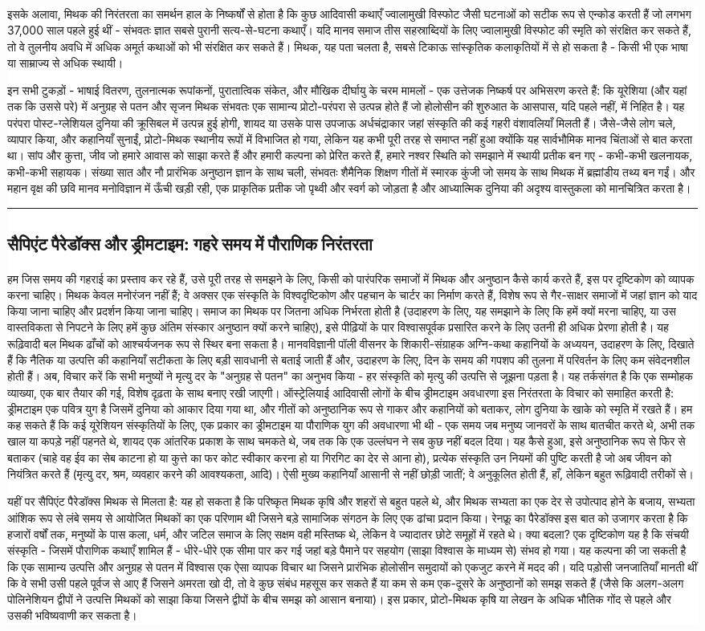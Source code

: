 इसके अलावा, मिथक की निरंतरता का समर्थन हाल के निष्कर्षों से होता है कि कुछ आदिवासी कथाएँ ज्वालामुखी विस्फोट जैसी घटनाओं को सटीक रूप से एन्कोड करती हैं जो लगभग 37,000 साल पहले हुई थीं - संभवतः ज्ञात सबसे पुरानी सत्य-से-घटना कथाएँ। यदि मानव समाज तीस सहस्राब्दियों के लिए ज्वालामुखी विस्फोट की स्मृति को संरक्षित कर सकते हैं, तो वे तुलनीय अवधि में अधिक अमूर्त कथाओं को भी संरक्षित कर सकते हैं। मिथक, यह पता चलता है, सबसे टिकाऊ सांस्कृतिक कलाकृतियों में से हो सकता है - किसी भी एक भाषा या साम्राज्य से अधिक स्थायी।

इन सभी टुकड़ों - भाषाई वितरण, तुलनात्मक रूपांकनों, पुरातात्विक संकेत, और मौखिक दीर्घायु के चरम मामलों - एक उत्तेजक निष्कर्ष पर अभिसरण करते हैं: कि यूरेशिया (और यहां तक कि उससे परे) में अनुग्रह से पतन और सृजन मिथक संभवतः एक सामान्य प्रोटो-परंपरा से उत्पन्न होते हैं जो होलोसीन की शुरुआत के आसपास, यदि पहले नहीं, में निहित है। यह परंपरा पोस्ट-ग्लेशियल दुनिया की क्रूसिबल में उत्पन्न हुई होगी, शायद या उसके पास उपजाऊ अर्धचंद्राकार जहां संस्कृति की कई गहरी वंशावलियाँ मिलती हैं। जैसे-जैसे लोग चले, व्यापार किया, और कहानियाँ सुनाईं, प्रोटो-मिथक स्थानीय रूपों में विभाजित हो गया, लेकिन यह कभी पूरी तरह से समाप्त नहीं हुआ क्योंकि यह सार्वभौमिक मानव चिंताओं से बात करता था। सांप और कुत्ता, जीव जो हमारे आवास को साझा करते हैं और हमारी कल्पना को प्रेरित करते हैं, हमारे नश्वर स्थिति को समझाने में स्थायी प्रतीक बन गए - कभी-कभी खलनायक, कभी-कभी सहायक। संख्या सात और नौ प्रारंभिक अनुष्ठान ज्ञान के साथ चली, संभवतः शैमैनिक शिक्षण गीतों में स्मारक कुंजी जो समय के साथ मिथक में ब्रह्मांडीय तथ्य बन गईं। और महान वृक्ष की छवि मानव मनोविज्ञान में ऊँची खड़ी रही, एक प्राकृतिक प्रतीक जो पृथ्वी और स्वर्ग को जोड़ता है और आध्यात्मिक दुनिया की अदृश्य वास्तुकला को मानचित्रित करता है।

---

## सैपिएंट पैरेडॉक्स और ड्रीमटाइम: गहरे समय में पौराणिक निरंतरता

हम जिस समय की गहराई का प्रस्ताव कर रहे हैं, उसे पूरी तरह से समझने के लिए, किसी को पारंपरिक समाजों में मिथक और अनुष्ठान कैसे कार्य करते हैं, इस पर दृष्टिकोण को व्यापक करना चाहिए। मिथक केवल मनोरंजन नहीं हैं; वे अक्सर एक संस्कृति के विश्वदृष्टिकोण और पहचान के चार्टर का निर्माण करते हैं, विशेष रूप से गैर-साक्षर समाजों में जहां ज्ञान को याद किया जाना चाहिए और प्रदर्शन किया जाना चाहिए। समाज का मिथक पर जितना अधिक निर्भरता होती है (उदाहरण के लिए, यह समझाने के लिए कि हमें क्यों मरना चाहिए, या उस वास्तविकता से निपटने के लिए हमें कुछ अंतिम संस्कार अनुष्ठान क्यों करने चाहिए), इसे पीढ़ियों के पार विश्वासपूर्वक प्रसारित करने के लिए उतनी ही अधिक प्रेरणा होती है। यह रूढ़िवादी बल मिथक ढाँचों को आश्चर्यजनक रूप से स्थिर बना सकता है। मानवविज्ञानी पॉली वीसनर के शिकारी-संग्राहक अग्नि-कथा कहानियों के अध्ययन, उदाहरण के लिए, दिखाते हैं कि नैतिक या उत्पत्ति की कहानियाँ सटीकता के लिए बड़ी सावधानी से बताई जाती हैं और, उदाहरण के लिए, दिन के समय की गपशप की तुलना में परिवर्तन के लिए कम संवेदनशील होती हैं। अब, विचार करें कि सभी मनुष्यों ने मृत्यु दर के "अनुग्रह से पतन" का अनुभव किया - हर संस्कृति को मृत्यु की उत्पत्ति से जूझना पड़ता है। यह तर्कसंगत है कि एक सम्मोहक व्याख्या, एक बार तैयार की गई, विशेष दृढ़ता के साथ बनाए रखी जाएगी। ऑस्ट्रेलियाई आदिवासी लोगों के बीच ड्रीमटाइम अवधारणा इस निरंतरता के विचार को समाहित करती है: ड्रीमटाइम एक पवित्र युग है जिसमें दुनिया को आकार दिया गया था, और गीतों को अनुष्ठानिक रूप से गाकर और कहानियों को बताकर, लोग दुनिया के खाके को स्मृति में रखते हैं। हम कह सकते हैं कि कई यूरेशियन संस्कृतियों के लिए, एक प्रकार का ड्रीमटाइम या पौराणिक युग की अवधारणा भी थी - एक समय जब मनुष्य जानवरों के साथ बातचीत करते थे, अभी तक खाल या कपड़े नहीं पहनते थे, शायद एक आंतरिक प्रकाश के साथ चमकते थे, जब तक कि एक उल्लंघन ने सब कुछ नहीं बदल दिया। यह कैसे हुआ, इसे अनुष्ठानिक रूप से फिर से बताकर (चाहे वह ईव का सेब काटना हो या कुत्ते का फर कोट स्वीकार करना हो या गिरगिट का देर से आना हो), प्रत्येक संस्कृति उन नियमों की पुष्टि करती है जो अब जीवन को नियंत्रित करते हैं (मृत्यु दर, श्रम, व्यवहार करने की आवश्यकता, आदि)। ऐसी मुख्य कहानियाँ आसानी से नहीं छोड़ी जातीं; वे अनुकूलित होती हैं, हाँ, लेकिन बहुत रूढ़िवादी तरीकों से।

यहीं पर सैपिएंट पैरेडॉक्स मिथक से मिलता है: यह हो सकता है कि परिष्कृत मिथक कृषि और शहरों से बहुत पहले थे, और मिथक सभ्यता का एक देर से उपोत्पाद होने के बजाय, सभ्यता आंशिक रूप से लंबे समय से आयोजित मिथकों का एक परिणाम थी जिसने बड़े सामाजिक संगठन के लिए एक ढांचा प्रदान किया। रेनफ्रू का पैरेडॉक्स इस बात को उजागर करता है कि हजारों वर्षों तक, मनुष्यों के पास कला, धर्म, और जटिल समाज के लिए सक्षम वही मस्तिष्क थे, लेकिन वे ज्यादातर छोटे समूहों में रहते थे। क्या बदला? एक दृष्टिकोण यह है कि संचयी संस्कृति - जिसमें पौराणिक कथाएँ शामिल हैं - धीरे-धीरे एक सीमा पार कर गई जहां बड़े पैमाने पर सहयोग (साझा विश्वास के माध्यम से) संभव हो गया। यह कल्पना की जा सकती है कि एक सामान्य उत्पत्ति और अनुग्रह से पतन में विश्वास एक ऐसा व्यापक विचार था जिसने प्रारंभिक होलोसीन समुदायों को एकजुट करने में मदद की। यदि पड़ोसी जनजातियाँ मानती थीं कि वे सभी उसी पहले पूर्वज से आए हैं जिसने अमरता खो दी, तो वे कुछ संबंध महसूस कर सकते हैं या कम से कम एक-दूसरे के अनुष्ठानों को समझ सकते हैं (जैसे कि अलग-अलग पोलिनेशियन द्वीपों ने उत्पत्ति मिथकों को साझा किया जिसने द्वीपों के बीच समझ को आसान बनाया)। इस प्रकार, प्रोटो-मिथक कृषि या लेखन के अधिक भौतिक गोंद से पहले और उसकी भविष्यवाणी कर सकता है।
